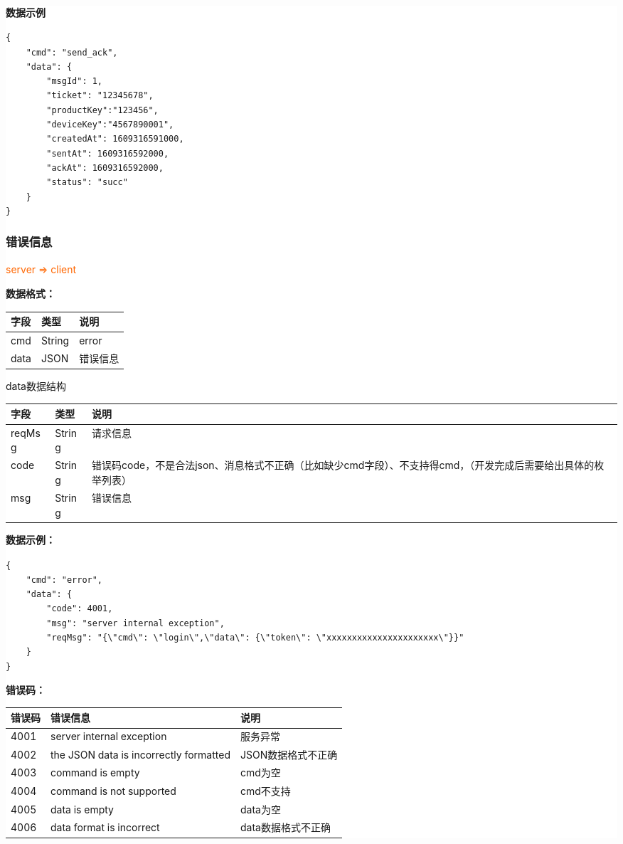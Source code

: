 **数据示例**

```
{
    "cmd": "send_ack",
    "data": {
        "msgId": 1,
        "ticket": "12345678",
        "productKey":"123456",
        "deviceKey":"4567890001",
        "createdAt": 1609316591000,
        "sentAt": 1609316592000,
        "ackAt": 1609316592000,
        "status": "succ"
    }
}
```

### **错误信息**

<font color=#ff6600>server => client</font>

**数据格式：**

| **字段** | **类型** | **说明** |
| :------- | :------- | :------- |
| cmd      | String   | error    |
| data     | JSON     | 错误信息 |

data数据结构

| **字段** | **类型** | **说明**                                                     |
| :------- | :------- | :----------------------------------------------------------- |
| reqMsg   | String   | 请求信息                                                     |
| code     | String   | 错误码code，不是合法json、消息格式不正确（比如缺少cmd字段）、不支持得cmd，（开发完成后需要给出具体的枚举列表） |
| msg      | String   | 错误信息                                                     |

**数据示例：**

```
{
    "cmd": "error",
    "data": {
        "code": 4001,
        "msg": "server internal exception",
        "reqMsg": "{\"cmd\": \"login\",\"data\": {\"token\": \"xxxxxxxxxxxxxxxxxxxxxx\"}}"
    }
}
```

**错误码：**

| **错误码** | **错误信息**                                                 | **说明**               |
| :--------- | :----------------------------------------------------------- | :--------------------- |
| 4001       | server internal exception                                    | 服务异常               |
| 4002       | the JSON data is incorrectly formatted                       | JSON数据格式不正确     |
| 4003       | command is empty                                             | cmd为空                |
| 4004       | command is not supported                                     | cmd不支持              |
| 4005       | data is empty                                                | data为空               |
| 4006       | data format is incorrect                                     | data数据格式不正确     |